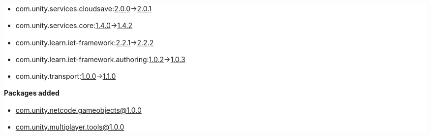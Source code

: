 -   com.unity.services.cloudsave:[2.0.0](https://docs.unity3d.com/Packages/com.unity.services.cloudsave@2.0//changelog/CHANGELOG.html)→[2.0.1](https://docs.unity3d.com/Packages/com.unity.services.cloudsave@2.0//changelog/CHANGELOG.html)

-   com.unity.services.core:[1.4.0](https://docs.unity3d.com/Packages/com.unity.services.core@1.4//changelog/CHANGELOG.html)→[1.4.2](https://docs.unity3d.com/Packages/com.unity.services.core@1.4//changelog/CHANGELOG.html)

-   com.unity.learn.iet-framework:[2.2.1](https://docs.unity3d.com/Packages/com.unity.learn.iet-framework@2.2//changelog/CHANGELOG.html)→[2.2.2](https://docs.unity3d.com/Packages/com.unity.learn.iet-framework@2.2//changelog/CHANGELOG.html)

-   com.unity.learn.iet-framework.authoring:[1.0.2](https://docs.unity3d.com/Packages/com.unity.learn.iet-framework.authoring@1.0//changelog/CHANGELOG.html)→[1.0.3](https://docs.unity3d.com/Packages/com.unity.learn.iet-framework.authoring@1.0//changelog/CHANGELOG.html)

-   com.unity.transport:[1.0.0](https://docs.unity3d.com/Packages/com.unity.transport@1.0//changelog/CHANGELOG.html)→[1.1.0](https://docs.unity3d.com/Packages/com.unity.transport@1.1//changelog/CHANGELOG.html)

**Packages added**

-   [com.unity.netcode.gameobjects@1.0.0](https://docs.unity3d.com/Packages/com.unity.netcode.gameobjects@1.0//changelog/CHANGELOG.html)

-   [com.unity.multiplayer.tools@1.0.0](https://docs.unity3d.com/Packages/com.unity.multiplayer.tools@1.0//changelog/CHANGELOG.html)
